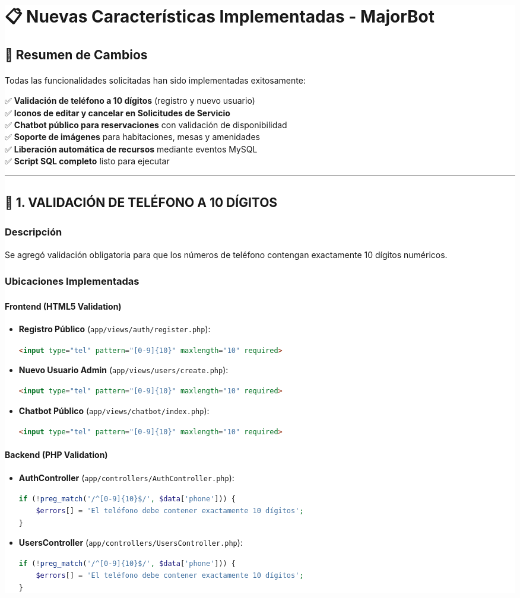 # 📋 Nuevas Características Implementadas - MajorBot

## 🎯 Resumen de Cambios

Todas las funcionalidades solicitadas han sido implementadas exitosamente:

✅ **Validación de teléfono a 10 dígitos** (registro y nuevo usuario)  
✅ **Iconos de editar y cancelar en Solicitudes de Servicio**  
✅ **Chatbot público para reservaciones** con validación de disponibilidad  
✅ **Soporte de imágenes** para habitaciones, mesas y amenidades  
✅ **Liberación automática de recursos** mediante eventos MySQL  
✅ **Script SQL completo** listo para ejecutar  

---

## 📱 1. VALIDACIÓN DE TELÉFONO A 10 DÍGITOS

### Descripción
Se agregó validación obligatoria para que los números de teléfono contengan exactamente 10 dígitos numéricos.

### Ubicaciones Implementadas

#### Frontend (HTML5 Validation)
- **Registro Público** (`app/views/auth/register.php`):
  ```html
  <input type="tel" pattern="[0-9]{10}" maxlength="10" required>
  ```

- **Nuevo Usuario Admin** (`app/views/users/create.php`):
  ```html
  <input type="tel" pattern="[0-9]{10}" maxlength="10" required>
  ```

- **Chatbot Público** (`app/views/chatbot/index.php`):
  ```html
  <input type="tel" pattern="[0-9]{10}" maxlength="10" required>
  ```

#### Backend (PHP Validation)
- **AuthController** (`app/controllers/AuthController.php`):
  ```php
  if (!preg_match('/^[0-9]{10}$/', $data['phone'])) {
      $errors[] = 'El teléfono debe contener exactamente 10 dígitos';
  }
  ```

- **UsersController** (`app/controllers/UsersController.php`):
  ```php
  if (!preg_match('/^[0-9]{10}$/', $data['phone'])) {
      $errors[] = 'El teléfono debe contener exactamente 10 dígitos';
  }
  ```
